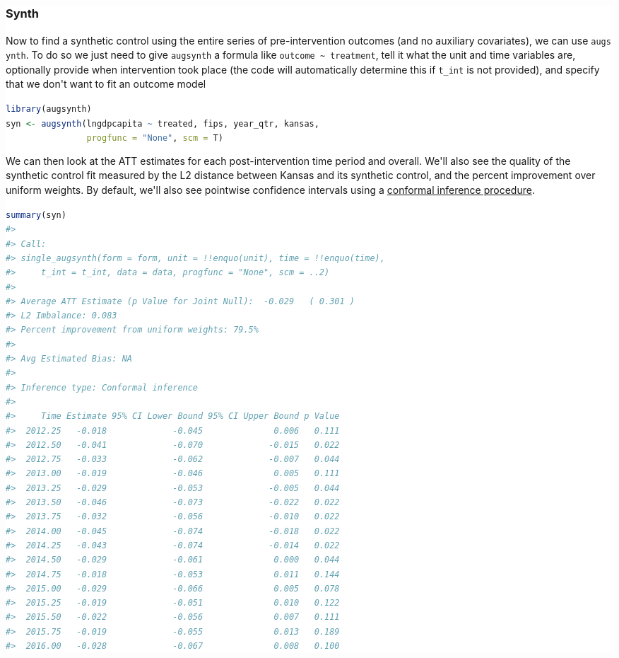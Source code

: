 
### Synth
Now to find a synthetic control using the entire series of pre-intervention outcomes (and no auxiliary covariates), we can use `augsynth`. To do so we just need to give `augsynth` a formula like `outcome ~ treatment`, tell it what the unit and time variables are, optionally provide when intervention took place (the code will automatically determine this if `t_int` is not provided), and specify that we don't want to fit an outcome model


```r
library(augsynth)
syn <- augsynth(lngdpcapita ~ treated, fips, year_qtr, kansas,
                progfunc = "None", scm = T)
```

We can then look at the ATT estimates for each post-intervention time period and overall. 
We'll also see the quality of the synthetic control fit measured by the L2 distance between Kansas and its synthetic control, and the percent improvement over uniform weights.
By default, we'll also see pointwise confidence intervals using a [conformal inference procedure](https://arxiv.org/abs/1712.09089).


```r
summary(syn)
#> 
#> Call:
#> single_augsynth(form = form, unit = !!enquo(unit), time = !!enquo(time), 
#>     t_int = t_int, data = data, progfunc = "None", scm = ..2)
#> 
#> Average ATT Estimate (p Value for Joint Null):  -0.029   ( 0.301 )
#> L2 Imbalance: 0.083
#> Percent improvement from uniform weights: 79.5%
#> 
#> Avg Estimated Bias: NA
#> 
#> Inference type: Conformal inference
#> 
#>     Time Estimate 95% CI Lower Bound 95% CI Upper Bound p Value
#>  2012.25   -0.018             -0.045              0.006   0.111
#>  2012.50   -0.041             -0.070             -0.015   0.022
#>  2012.75   -0.033             -0.062             -0.007   0.044
#>  2013.00   -0.019             -0.046              0.005   0.111
#>  2013.25   -0.029             -0.053             -0.005   0.044
#>  2013.50   -0.046             -0.073             -0.022   0.022
#>  2013.75   -0.032             -0.056             -0.010   0.022
#>  2014.00   -0.045             -0.074             -0.018   0.022
#>  2014.25   -0.043             -0.074             -0.014   0.022
#>  2014.50   -0.029             -0.061              0.000   0.044
#>  2014.75   -0.018             -0.053              0.011   0.144
#>  2015.00   -0.029             -0.066              0.005   0.078
#>  2015.25   -0.019             -0.051              0.010   0.122
#>  2015.50   -0.022             -0.056              0.007   0.111
#>  2015.75   -0.019             -0.055              0.013   0.189
#>  2016.00   -0.028             -0.067              0.008   0.100
```

